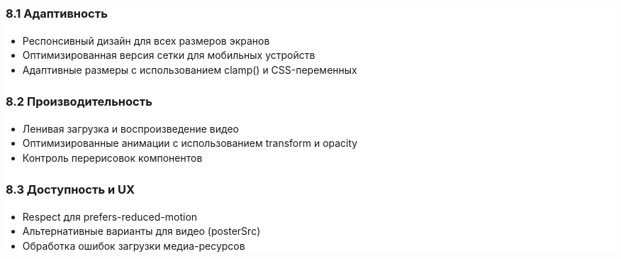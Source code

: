 ### 8.1 Адаптивность
- Респонсивный дизайн для всех размеров экранов
- Оптимизированная версия сетки для мобильных устройств
- Адаптивные размеры с использованием clamp() и CSS-переменных

### 8.2 Производительность
- Ленивая загрузка и воспроизведение видео
- Оптимизированные анимации с использованием transform и opacity
- Контроль перерисовок компонентов

### 8.3 Доступность и UX
- Respect для prefers-reduced-motion
- Альтернативные варианты для видео (posterSrc)
- Обработка ошибок загрузки медиа-ресурсов 